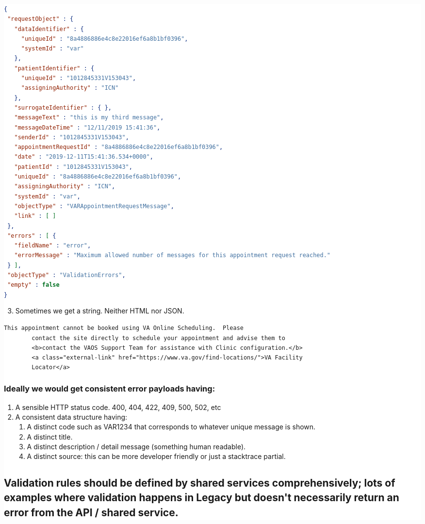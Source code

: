 ```json
{
 "requestObject" : {
   "dataIdentifier" : {
     "uniqueId" : "8a4886886e4c8e22016ef6a8b1bf0396",
     "systemId" : "var"
   },
   "patientIdentifier" : {
     "uniqueId" : "1012845331V153043",
     "assigningAuthority" : "ICN"
   },
   "surrogateIdentifier" : { },
   "messageText" : "this is my third message",
   "messageDateTime" : "12/11/2019 15:41:36",
   "senderId" : "1012845331V153043",
   "appointmentRequestId" : "8a4886886e4c8e22016ef6a8b1bf0396",
   "date" : "2019-12-11T15:41:36.534+0000",
   "patientId" : "1012845331V153043",
   "uniqueId" : "8a4886886e4c8e22016ef6a8b1bf0396",
   "assigningAuthority" : "ICN",
   "systemId" : "var",
   "objectType" : "VARAppointmentRequestMessage",
   "link" : [ ]
 },
 "errors" : [ {
   "fieldName" : "error",
   "errorMessage" : "Maximum allowed number of messages for this appointment request reached."
 } ],
 "objectType" : "ValidationErrors",
 "empty" : false
}
```

3. Sometimes we get a string. Neither HTML nor JSON.

```
This appointment cannot be booked using VA Online Scheduling.  Please
        contact the site directly to schedule your appointment and advise them to
        <b>contact the VAOS Support Team for assistance with Clinic configuration.</b>
        <a class="external-link" href="https://www.va.gov/find-locations/">VA Facility
        Locator</a>
```

### Ideally we would get consistent error payloads having:

1. A sensible HTTP status code. 400, 404, 422, 409, 500, 502, etc
2. A consistent data structure having:
   1. A distinct code such as VAR1234 that corresponds to whatever unique message is shown.
   2. A distinct title.
   3. A distinct description / detail message (something human readable).
   4. A distinct source: this can be more developer friendly or just a stacktrace partial.

## Validation rules should be defined by shared services comprehensively; lots of examples where validation happens in Legacy but doesn't necessarily return an error from the API / shared service.
